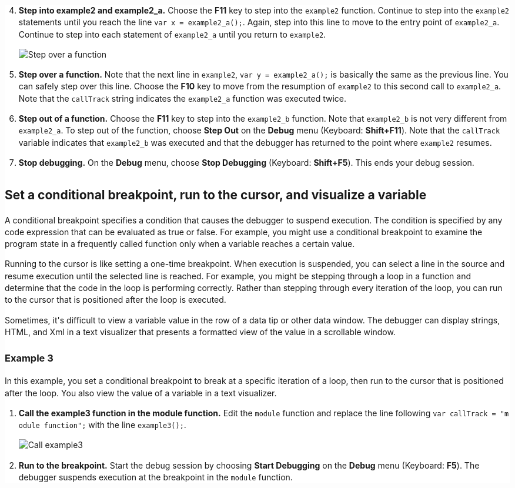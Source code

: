4.  **Step into example2 and example2_a.** Choose the **F11** key to step into the `example2` function. Continue to step into the `example2` statements until you reach the line `var x = example2_a();`. Again, step into this line to move to the entry point of `example2_a`. Continue to step into each statement of `example2_a` until you return to `example2`.

     ![Step over a function](../debugger/media/dbg-jsnav-example2-a.png "DBG_JSNAV_example2_a")

5.  **Step over a function.** Note that the next line in `example2`, `var y = example2_a();` is basically the same as the previous line. You can safely step over this line. Choose the **F10** key to move from the resumption of `example2` to this second call to `example2_a`. Note that the `callTrack` string indicates the `example2_a` function was executed twice.

6.  **Step out of a function.** Choose the **F11** key to step into the `example2_b` function. Note that `example2_b` is not very different from `example2_a`. To step out of the function, choose **Step Out** on the **Debug** menu (Keyboard: **Shift+F11**). Note that the `callTrack` variable indicates that `example2_b` was executed and that the debugger has returned to the point where `example2` resumes.

7.  **Stop debugging.** On the **Debug** menu, choose **Stop Debugging** (Keyboard: **Shift+F5**). This ends your debug session.

##  <a name="BKMK_Set_a_conditional_breakpoint__run_to_the_cursor__and_visualize_a_variable"></a> Set a conditional breakpoint, run to the cursor, and visualize a variable
 A conditional breakpoint specifies a condition that causes the debugger to suspend execution. The condition is specified by any code expression that can be evaluated as true or false. For example, you might use a conditional breakpoint to examine the program state in a frequently called function only when a variable reaches a certain value.

 Running to the cursor is like setting a one-time breakpoint. When execution is suspended, you can select a line in the source and resume execution until the selected line is reached. For example, you might be stepping through a loop in a function and determine that the code in the loop is performing correctly. Rather than stepping through every iteration of the loop, you can run to the cursor that is positioned after the loop is executed.

 Sometimes, it's difficult to view a variable value in the row of a data tip or other data window. The debugger can display strings, HTML, and Xml in a text visualizer that presents a formatted view of the value in a scrollable window.

###  <a name="BKMK_Example_3"></a> Example 3
 In this example, you set a conditional breakpoint to break at a specific iteration of a loop, then run to the cursor that is positioned after the loop. You also view the value of a variable in a text visualizer.

1.  **Call the example3 function in the module function.** Edit the `module` function and replace the line following `var callTrack = "module function";` with the line `example3();`.

     ![Call example3](../debugger/media/dbg-jsnav-example3.png "DBG_JSNAV_example3")

2.  **Run to the breakpoint.** Start the debug session by choosing **Start Debugging** on the **Debug** menu (Keyboard: **F5**). The debugger suspends execution at the breakpoint in the `module` function.
